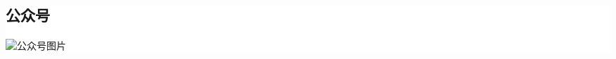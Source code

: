 ## 公众号

![公众号图片](http://macro-oss.oss-cn-shenzhen.aliyuncs.com/mall/banner/qrcode_for_macrozheng_258.jpg)
